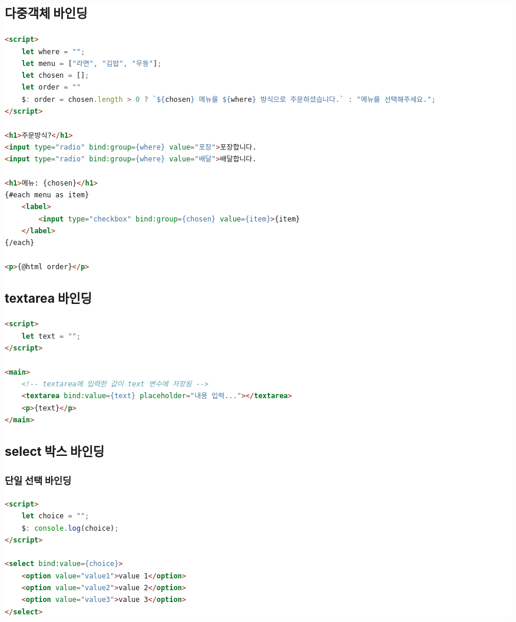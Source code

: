 ## 다중객체 바인딩

```html
<script>
	let where = "";
	let menu = ["라면", "김밥", "우동"];
	let chosen = [];
	let order = ""
	$: order = chosen.length > 0 ? `${chosen} 메뉴를 ${where} 방식으로 주문하셨습니다.` : "메뉴를 선택해주세요.";
</script>

<h1>주문방식?</h1>
<input type="radio" bind:group={where} value="포장">포장합니다.
<input type="radio" bind:group={where} value="배달">배달합니다.

<h1>메뉴: {chosen}</h1>
{#each menu as item}
	<label>
		<input type="checkbox" bind:group={chosen} value={item}>{item}
	</label>
{/each}

<p>{@html order}</p>
```

## textarea 바인딩

```html
<script>
	let text = "";
</script>

<main>
	<!-- textarea에 입력한 값이 text 변수에 저장됨 -->
	<textarea bind:value={text} placeholder="내용 입력..."></textarea>
	<p>{text}</p>
</main>
```

## select 박스 바인딩

### 단일 선택 바인딩

```html
<script>
	let choice = "";
	$: console.log(choice);
</script>

<select bind:value={choice}>
	<option value="value1">value 1</option>
	<option value="value2">value 2</option>
	<option value="value3">value 3</option>
</select>
```
